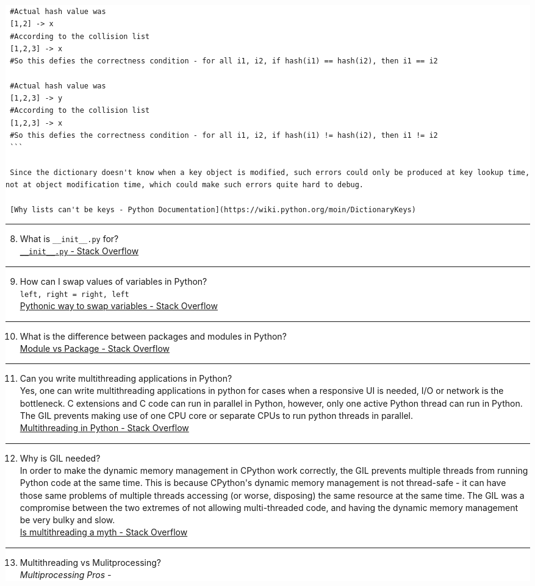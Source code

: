      #Actual hash value was
     [1,2] -> x
     #According to the collision list
     [1,2,3] -> x
     #So this defies the correctness condition - for all i1, i2, if hash(i1) == hash(i2), then i1 == i2
     
     #Actual hash value was
     [1,2,3] -> y
     #According to the collision list
     [1,2,3] -> x
     #So this defies the correctness condition - for all i1, i2, if hash(i1) != hash(i2), then i1 != i2
     ```
     
     Since the dictionary doesn't know when a key object is modified, such errors could only be produced at key lookup time, not at object modification time, which could make such errors quite hard to debug.
     
     [Why lists can't be keys - Python Documentation](https://wiki.python.org/moin/DictionaryKeys)  

----------------------------

8. What is `__init__.py` for?  
   [`__init__.py` - Stack Overflow](https://stackoverflow.com/a/4116384/5193334)

----------------------------

9. How can I swap values of variables in Python?  
   `left, right = right, left`  
   [Pythonic way to swap variables - Stack Overflow](https://stackoverflow.com/a/14836456/5193334)

----------------------------

10. What is the difference between packages and modules in Python?  
    [Module vs Package - Stack Overflow](https://stackoverflow.com/a/7948672/5193334)

----------------------------

11. Can you write multithreading applications in Python?  
    Yes, one can write multithreading applications in python for cases when a responsive UI is needed, I/O or network is the bottleneck. C extensions and C code can run in parallel in Python, however, only one active Python thread can run in Python. The GIL prevents making use of one CPU core or separate CPUs to run python threads in parallel.  
    [Multithreading in Python - Stack Overflow](https://stackoverflow.com/a/20939442/5193334)

----------------------------

12. Why is GIL needed?  
    In order to make the dynamic memory management in CPython work correctly, the GIL prevents multiple threads from running Python code at the same time. This is because CPython's dynamic memory management is not thread-safe - it can have those same problems of multiple threads accessing (or worse, disposing) the same resource at the same time. The GIL was a compromise between the two extremes of not allowing multi-threaded code, and having the dynamic memory management be very bulky and slow.  
    [Is multithreading a myth - Stack Overflow](https://stackoverflow.com/a/44793537/5193334)

----------------------------

13. Multithreading vs Mulitprocessing?  
    *Multiprocessing Pros -*  
    